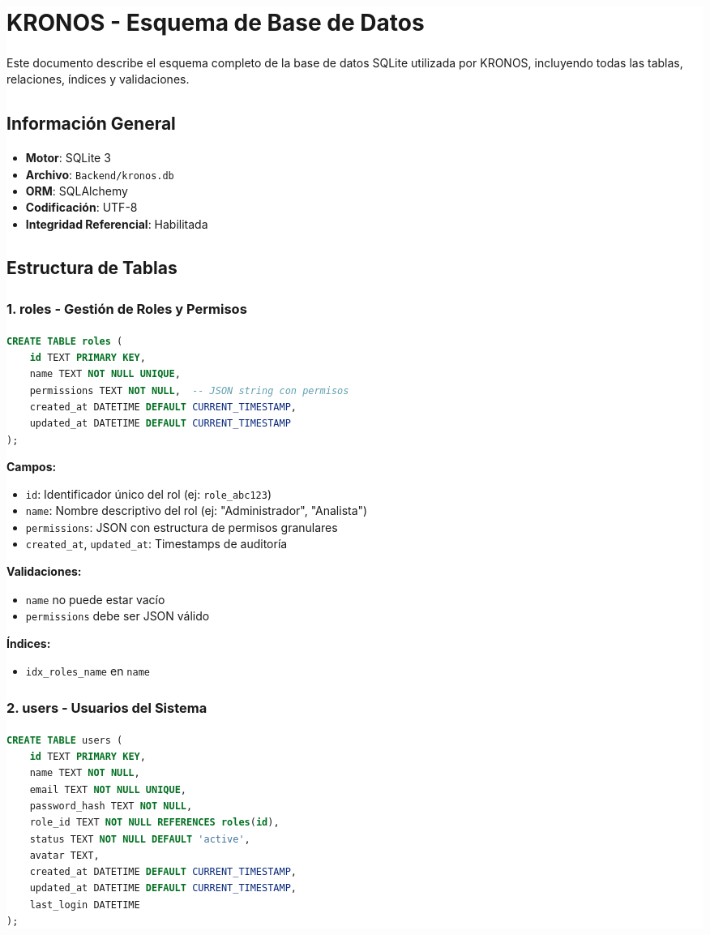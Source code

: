 # KRONOS - Esquema de Base de Datos

Este documento describe el esquema completo de la base de datos SQLite utilizada por KRONOS, incluyendo todas las tablas, relaciones, índices y validaciones.

## Información General

- **Motor**: SQLite 3
- **Archivo**: `Backend/kronos.db`
- **ORM**: SQLAlchemy
- **Codificación**: UTF-8
- **Integridad Referencial**: Habilitada

## Estructura de Tablas

### 1. **roles** - Gestión de Roles y Permisos

```sql
CREATE TABLE roles (
    id TEXT PRIMARY KEY,
    name TEXT NOT NULL UNIQUE,
    permissions TEXT NOT NULL,  -- JSON string con permisos
    created_at DATETIME DEFAULT CURRENT_TIMESTAMP,
    updated_at DATETIME DEFAULT CURRENT_TIMESTAMP
);
```

**Campos:**
- `id`: Identificador único del rol (ej: `role_abc123`)
- `name`: Nombre descriptivo del rol (ej: "Administrador", "Analista")
- `permissions`: JSON con estructura de permisos granulares
- `created_at`, `updated_at`: Timestamps de auditoría

**Validaciones:**
- `name` no puede estar vacío
- `permissions` debe ser JSON válido

**Índices:**
- `idx_roles_name` en `name`

### 2. **users** - Usuarios del Sistema

```sql
CREATE TABLE users (
    id TEXT PRIMARY KEY,
    name TEXT NOT NULL,
    email TEXT NOT NULL UNIQUE,
    password_hash TEXT NOT NULL,
    role_id TEXT NOT NULL REFERENCES roles(id),
    status TEXT NOT NULL DEFAULT 'active',
    avatar TEXT,
    created_at DATETIME DEFAULT CURRENT_TIMESTAMP,
    updated_at DATETIME DEFAULT CURRENT_TIMESTAMP,
    last_login DATETIME
);
```
